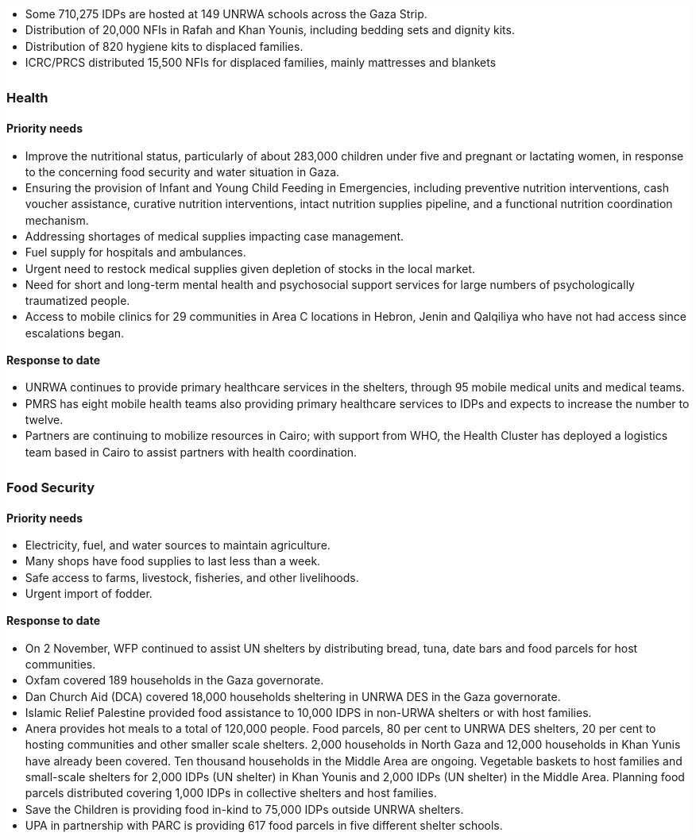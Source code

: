 * Some 710,275 IDPs are hosted at 149 UNRWA schools across the Gaza Strip.
* Distribution of 20,000 NFIs in Rafah and Khan Younis, including bedding sets and dignity kits.
* Distribution of 820 hygiene kits to displaced families.
* ICRC/PRCS distributed 15,500 NFIs for displaced families, mainly mattresses and blankets

### Health

**Priority needs**

* Improve the nutritional status, particularly of about 283,000 children under five and pregnant or lactating women, in response to the concerning food security and water situation in Gaza.
* Ensuring the provision of Infant and Young Child Feeding in Emergencies, including preventive nutrition interventions, cash voucher assistance, curative nutrition interventions, intact nutrition supplies pipeline, and a functional nutrition coordination mechanism.
* Addressing shortages of medical supplies impacting case management.
* Fuel supply for hospitals and ambulances.
* Urgent need to restock medical supplies given depletion of stocks in the local market.
* Need for short and long-term mental health and psychosocial support services for large numbers of psychologically traumatized people.
* Access to mobile clinics for 29 communities in Area C locations in Hebron, Jenin and Qalqiliya who have not had access since escalations began.

**Response to date**

* UNRWA continues to provide primary healthcare services in the shelters, through 95 mobile medical units and medical teams.
* PMRS has eight mobile health teams also providing primary healthcare services to IDPs and expects to increase the number to twelve.
* Partners are continuing to mobilize resources in Cairo; with support from WHO, the Health Cluster has deployed a logistics team based in Cairo to assist partners with health coordination.

### Food Security

**Priority needs**

* Electricity, fuel, and water sources to maintain agriculture.
* Many shops have food supplies to last less than a week.
* Safe access to farms, livestock, fisheries, and other livelihoods.
* Urgent import of fodder.

**Response to date**

* On 2 November, WFP continued to assist UN shelters by distributing bread, tuna, date bars and food parcels for host communities.
* Oxfam covered 189 households in the Gaza governorate.
* Dan Church Aid (DCA) covered 18,000 households sheltering in UNRWA DES in the Gaza governorate.
* Islamic Relief Palestine provided food assistance to 10,000 IDPS in non-URWA shelters or with host families.
* Anera provides hot meals to a total of 120,000 people. Food parcels, 80 per cent to UNRWA DES shelters, 20 per cent to hosting communities and other smaller scale shelters. 2,000 households in North Gaza and 12,000 households in Khan Yunis have already been covered. Ten thousand households in the Middle Area are ongoing. Vegetable baskets to host families and small-scale shelters for 2,000 IDPs (UN shelter) in Khan Younis and 2,000 IDPs (UN shelter) in the Middle Area. Planning food parcels distributed covering 1,000 IDPs in collective shelters and host families.
* Save the Children is providing food in-kind to 75,000 IDPs outside UNRWA shelters.
* UPA in partnership with PARC is providing 617 food parcels in five different shelter schools.

